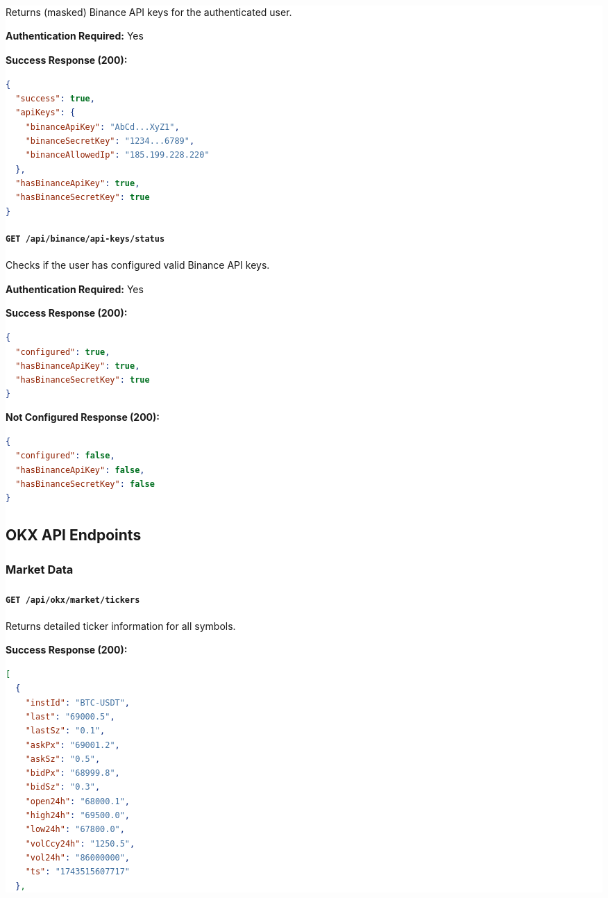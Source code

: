Returns (masked) Binance API keys for the authenticated user.

**Authentication Required:** Yes

**Success Response (200):**
```json
{
  "success": true,
  "apiKeys": {
    "binanceApiKey": "AbCd...XyZ1",
    "binanceSecretKey": "1234...6789",
    "binanceAllowedIp": "185.199.228.220"
  },
  "hasBinanceApiKey": true,
  "hasBinanceSecretKey": true
}
```

#### `GET /api/binance/api-keys/status`

Checks if the user has configured valid Binance API keys.

**Authentication Required:** Yes

**Success Response (200):**
```json
{
  "configured": true,
  "hasBinanceApiKey": true,
  "hasBinanceSecretKey": true
}
```

**Not Configured Response (200):**
```json
{
  "configured": false,
  "hasBinanceApiKey": false,
  "hasBinanceSecretKey": false
}
```

## OKX API Endpoints

### Market Data

#### `GET /api/okx/market/tickers`

Returns detailed ticker information for all symbols.

**Success Response (200):**
```json
[
  {
    "instId": "BTC-USDT",
    "last": "69000.5",
    "lastSz": "0.1",
    "askPx": "69001.2",
    "askSz": "0.5",
    "bidPx": "68999.8",
    "bidSz": "0.3",
    "open24h": "68000.1",
    "high24h": "69500.0",
    "low24h": "67800.0",
    "volCcy24h": "1250.5",
    "vol24h": "86000000",
    "ts": "1743515607717"
  },
```